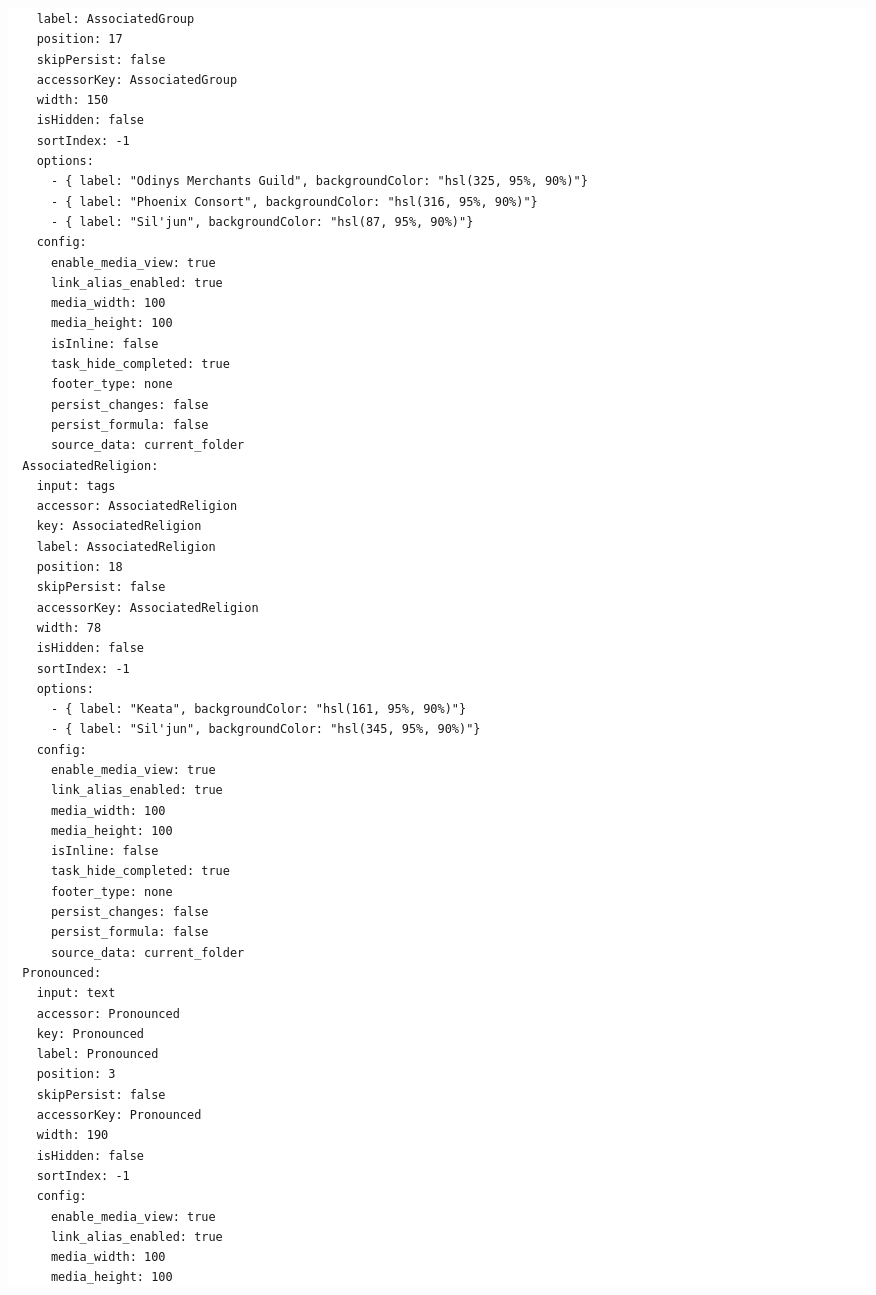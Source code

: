 ```
    label: AssociatedGroup
    position: 17
    skipPersist: false
    accessorKey: AssociatedGroup
    width: 150
    isHidden: false
    sortIndex: -1
    options:
      - { label: "Odinys Merchants Guild", backgroundColor: "hsl(325, 95%, 90%)"}
      - { label: "Phoenix Consort", backgroundColor: "hsl(316, 95%, 90%)"}
      - { label: "Sil'jun", backgroundColor: "hsl(87, 95%, 90%)"}
    config:
      enable_media_view: true
      link_alias_enabled: true
      media_width: 100
      media_height: 100
      isInline: false
      task_hide_completed: true
      footer_type: none
      persist_changes: false
      persist_formula: false
      source_data: current_folder
  AssociatedReligion:
    input: tags
    accessor: AssociatedReligion
    key: AssociatedReligion
    label: AssociatedReligion
    position: 18
    skipPersist: false
    accessorKey: AssociatedReligion
    width: 78
    isHidden: false
    sortIndex: -1
    options:
      - { label: "Keata", backgroundColor: "hsl(161, 95%, 90%)"}
      - { label: "Sil'jun", backgroundColor: "hsl(345, 95%, 90%)"}
    config:
      enable_media_view: true
      link_alias_enabled: true
      media_width: 100
      media_height: 100
      isInline: false
      task_hide_completed: true
      footer_type: none
      persist_changes: false
      persist_formula: false
      source_data: current_folder
  Pronounced:
    input: text
    accessor: Pronounced
    key: Pronounced
    label: Pronounced
    position: 3
    skipPersist: false
    accessorKey: Pronounced
    width: 190
    isHidden: false
    sortIndex: -1
    config:
      enable_media_view: true
      link_alias_enabled: true
      media_width: 100
      media_height: 100
```